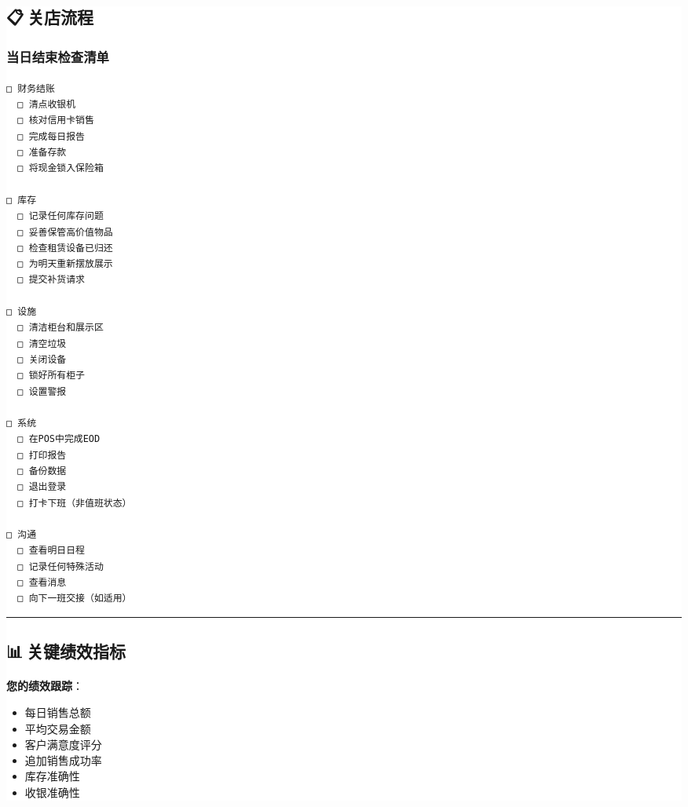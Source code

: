 ## 📋 关店流程

### 当日结束检查清单

```
□ 财务结账
  □ 清点收银机
  □ 核对信用卡销售
  □ 完成每日报告
  □ 准备存款
  □ 将现金锁入保险箱

□ 库存
  □ 记录任何库存问题
  □ 妥善保管高价值物品
  □ 检查租赁设备已归还
  □ 为明天重新摆放展示
  □ 提交补货请求

□ 设施
  □ 清洁柜台和展示区
  □ 清空垃圾
  □ 关闭设备
  □ 锁好所有柜子
  □ 设置警报

□ 系统
  □ 在POS中完成EOD
  □ 打印报告
  □ 备份数据
  □ 退出登录
  □ 打卡下班（非值班状态）

□ 沟通
  □ 查看明日日程
  □ 记录任何特殊活动
  □ 查看消息
  □ 向下一班交接（如适用）
```

---

## 📊 关键绩效指标

**您的绩效跟踪**：
- 每日销售总额
- 平均交易金额
- 客户满意度评分
- 追加销售成功率
- 库存准确性
- 收银准确性
